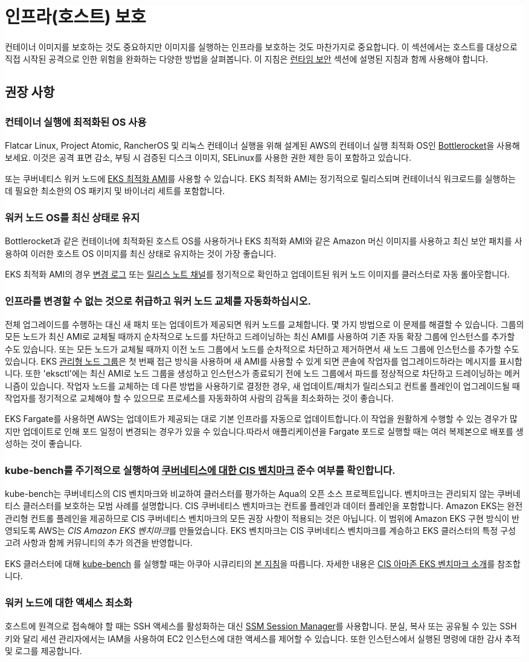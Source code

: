 # 인프라(호스트) 보호
컨테이너 이미지를 보호하는 것도 중요하지만 이미지를 실행하는 인프라를 보호하는 것도 마찬가지로 중요합니다. 이 섹션에서는 호스트를 대상으로 직접 시작된 공격으로 인한 위험을 완화하는 다양한 방법을 살펴봅니다. 이 지침은 [런타임 보안](runtime.md) 섹션에 설명된 지침과 함께 사용해야 합니다.

## 권장 사항

### 컨테이너 실행에 최적화된 OS 사용
Flatcar Linux, Project Atomic, RancherOS 및 리눅스 컨테이너 실행을 위해 설계된 AWS의 컨테이너 실행 최적화 OS인 [Bottlerocket](https://github.com/bottlerocket-os/bottlerocket/)을 사용해 보세요. 이것은 공격 표면 감소, 부팅 시 검증된 디스크 이미지, SELinux를 사용한 권한 제한 등이 포함하고 있습니다.

또는 쿠버네티스 워커 노드에 [EKS 최적화 AMI][eks-ami]를 사용할 수 있습니다. EKS 최적화 AMI는 정기적으로 릴리스되며 컨테이너식 워크로드를 실행하는 데 필요한 최소한의 OS 패키지 및 바이너리 세트를 포함합니다.

[eks-ami]: https://docs.aws.amazon.com/eks/latest/userguide/eks-optimized-amis.html

### 워커 노드 OS를 최신 상태로 유지

Bottlerocket과 같은 컨테이너에 최적화된 호스트 OS를 사용하거나 EKS 최적화 AMI와 같은  Amazon 머신 이미지를 사용하고 최신 보안 패치를 사용하여 이러한 호스트 OS 이미지를 최신 상태로 유지하는 것이 가장 좋습니다.

EKS 최적화 AMI의 경우 [변경 로그][eks-ami-changes] 또는 [릴리스 노트 채널][eks-ami-releases]를 정기적으로 확인하고 업데이트된 워커 노드 이미지를 클러스터로 자동 롤아웃합니다.

[eks-ami-changes]: https://github.com/awslabs/amazon-eks-ami/blob/master/CHANGELOG.md
[eks-ami-releases]: https://github.com/awslabs/amazon-eks-ami/releases

### 인프라를 변경할 수 없는 것으로 취급하고 워커 노드 교체를 자동화하십시오.
전체 업그레이드를 수행하는 대신 새 패치 또는 업데이트가 제공되면 워커 노드를 교체합니다. 몇 가지 방법으로 이 문제를 해결할 수 있습니다. 그룹의 모든 노드가 최신 AMI로 교체될 때까지 순차적으로 노드를 차단하고 드레이닝하는 최신 AMI를 사용하여 기존 자동 확장 그룹에 인스턴스를 추가할 수도 있습니다. 또는 모든 노드가 교체될 때까지 이전 노드 그룹에서 노드를 순차적으로 차단하고 제거하면서 새 노드 그룹에 인스턴스를 추가할 수도 있습니다. EKS [관리형 노드 그룹](https://docs.aws.amazon.com/eks/latest/userguide/managed-node-groups.html)은 첫 번째 접근 방식을 사용하며 새 AMI를 사용할 수 있게 되면 콘솔에 작업자를 업그레이드하라는 메시지를 표시합니다. 또한 'eksctl'에는 최신 AMI로 노드 그룹을 생성하고 인스턴스가 종료되기 전에 노드 그룹에서 파드를 정상적으로 차단하고 드레이닝하는 메커니즘이 있습니다. 작업자 노드를 교체하는 데 다른 방법을 사용하기로 결정한 경우, 새 업데이트/패치가 릴리스되고 컨트롤 플레인이 업그레이드될 때 작업자를 정기적으로 교체해야 할 수 있으므로 프로세스를 자동화하여 사람의 감독을 최소화하는 것이 좋습니다. 

EKS Fargate를 사용하면 AWS는 업데이트가 제공되는 대로 기본 인프라를 자동으로 업데이트합니다.이 작업을 원활하게 수행할 수 있는 경우가 많지만 업데이트로 인해 포드 일정이 변경되는 경우가 있을 수 있습니다.따라서 애플리케이션을 Fargate 포드로 실행할 때는 여러 복제본으로 배포를 생성하는 것이 좋습니다.

### kube-bench를 주기적으로 실행하여 [쿠버네티스에 대한 CIS 벤치마크](https://www.cisecurity.org/benchmark/kubernetes/) 준수 여부를 확인합니다.
kube-bench는 쿠버네티스의 CIS 벤치마크와 비교하여 클러스터를 평가하는 Aqua의 오픈 소스 프로젝트입니다. 벤치마크는 관리되지 않는 쿠버네티스 클러스터를 보호하는 모범 사례를 설명합니다. CIS 쿠버네티스 벤치마크는 컨트롤 플레인과 데이터 플레인을 포함합니다. Amazon EKS는 완전 관리형 컨트롤 플레인을 제공하므로 CIS 쿠버네티스 벤치마크의 모든 권장 사항이 적용되는 것은 아닙니다. 이 범위에 Amazon EKS 구현 방식이 반영되도록 AWS는 *CIS Amazon EKS 벤치마크*를 만들었습니다. EKS 벤치마크는 CIS 쿠버네티스 벤치마크를 계승하고 EKS 클러스터의 특정 구성 고려 사항과 함께 커뮤니티의 추가 의견을 반영합니다.

EKS 클러스터에 대해 [kube-bench](https://github.com/aquasecurity/kube-bench) 를 실행할 때는 아쿠아 시큐리티의 [본 지침](https://github.com/aquasecurity/kube-bench/blob/main/docs/running.md#running-cis-benchmark-in-an-eks-cluster)을 따릅니다. 자세한 내용은 [CIS 아마존 EKS 벤치마크 소개](https://aws.amazon.com/blogs/containers/introducing-cis-amazon-eks-benchmark/)를 참조합니다. 

### 워커 노드에 대한 액세스 최소화
호스트에 원격으로 접속해야 할 때는 SSH 액세스를 활성화하는 대신 [SSM Session Manager](https://docs.aws.amazon.com/systems-manager/latest/userguide/session-manager.html)를 사용합니다. 분실, 복사 또는 공유될 수 있는 SSH 키와 달리 세션 관리자에서는 IAM을 사용하여 EC2 인스턴스에 대한 액세스를 제어할 수 있습니다. 또한 인스턴스에서 실행된 명령에 대한 감사 추적 및 로그를 제공합니다.
